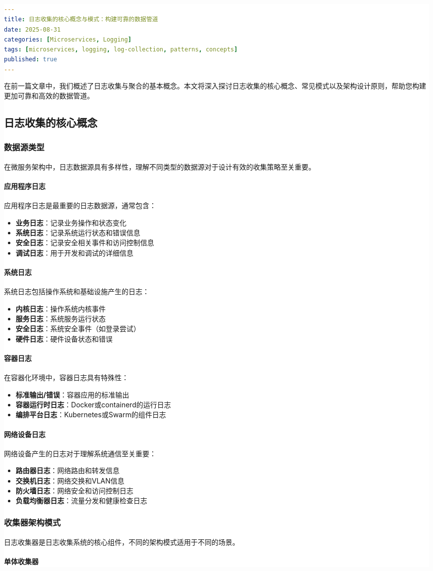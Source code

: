 ```yaml
---
title: 日志收集的核心概念与模式：构建可靠的数据管道
date: 2025-08-31
categories: [Microservices, Logging]
tags: [microservices, logging, log-collection, patterns, concepts]
published: true
---
```


在前一篇文章中，我们概述了日志收集与聚合的基本概念。本文将深入探讨日志收集的核心概念、常见模式以及架构设计原则，帮助您构建更加可靠和高效的数据管道。

## 日志收集的核心概念

### 数据源类型

在微服务架构中，日志数据源具有多样性，理解不同类型的数据源对于设计有效的收集策略至关重要。

#### 应用程序日志

应用程序日志是最重要的日志数据源，通常包含：
- **业务日志**：记录业务操作和状态变化
- **系统日志**：记录系统运行状态和错误信息
- **安全日志**：记录安全相关事件和访问控制信息
- **调试日志**：用于开发和调试的详细信息

#### 系统日志

系统日志包括操作系统和基础设施产生的日志：
- **内核日志**：操作系统内核事件
- **服务日志**：系统服务运行状态
- **安全日志**：系统安全事件（如登录尝试）
- **硬件日志**：硬件设备状态和错误

#### 容器日志

在容器化环境中，容器日志具有特殊性：
- **标准输出/错误**：容器应用的标准输出
- **容器运行时日志**：Docker或containerd的运行日志
- **编排平台日志**：Kubernetes或Swarm的组件日志

#### 网络设备日志

网络设备产生的日志对于理解系统通信至关重要：
- **路由器日志**：网络路由和转发信息
- **交换机日志**：网络交换和VLAN信息
- **防火墙日志**：网络安全和访问控制日志
- **负载均衡器日志**：流量分发和健康检查日志

### 收集器架构模式

日志收集器是日志收集系统的核心组件，不同的架构模式适用于不同的场景。

#### 单体收集器
